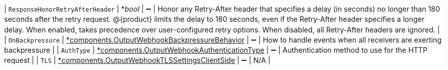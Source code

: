 | `ResponseHonorRetryAfterHeader`                                                                                                                                                                                                                                                                                                                                           | **bool*                                                                                                                                                                                                                                                                                                                                                                   | :heavy_minus_sign:                                                                                                                                                                                                                                                                                                                                                        | Honor any Retry-After header that specifies a delay (in seconds) no longer than 180 seconds after the retry request. @{product} limits the delay to 180 seconds, even if the Retry-After header specifies a longer delay. When enabled, takes precedence over user-configured retry options. When disabled, all Retry-After headers are ignored.                          |
| `OnBackpressure`                                                                                                                                                                                                                                                                                                                                                          | [*components.OutputWebhookBackpressureBehavior](../../models/components/outputwebhookbackpressurebehavior.md)                                                                                                                                                                                                                                                             | :heavy_minus_sign:                                                                                                                                                                                                                                                                                                                                                        | How to handle events when all receivers are exerting backpressure                                                                                                                                                                                                                                                                                                         |
| `AuthType`                                                                                                                                                                                                                                                                                                                                                                | [*components.OutputWebhookAuthenticationType](../../models/components/outputwebhookauthenticationtype.md)                                                                                                                                                                                                                                                                 | :heavy_minus_sign:                                                                                                                                                                                                                                                                                                                                                        | Authentication method to use for the HTTP request                                                                                                                                                                                                                                                                                                                         |
| `TLS`                                                                                                                                                                                                                                                                                                                                                                     | [*components.OutputWebhookTLSSettingsClientSide](../../models/components/outputwebhooktlssettingsclientside.md)                                                                                                                                                                                                                                                           | :heavy_minus_sign:                                                                                                                                                                                                                                                                                                                                                        | N/A                                                                                                                                                                                                                                                                                                                                                                       |